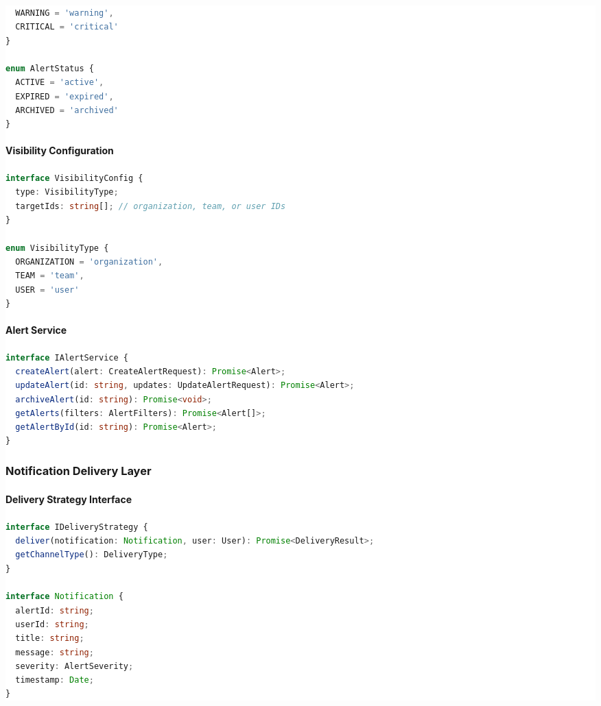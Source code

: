 ```typescript
  WARNING = 'warning',
  CRITICAL = 'critical'
}

enum AlertStatus {
  ACTIVE = 'active',
  EXPIRED = 'expired',
  ARCHIVED = 'archived'
}
```

#### Visibility Configuration
```typescript
interface VisibilityConfig {
  type: VisibilityType;
  targetIds: string[]; // organization, team, or user IDs
}

enum VisibilityType {
  ORGANIZATION = 'organization',
  TEAM = 'team',
  USER = 'user'
}
```

#### Alert Service
```typescript
interface IAlertService {
  createAlert(alert: CreateAlertRequest): Promise<Alert>;
  updateAlert(id: string, updates: UpdateAlertRequest): Promise<Alert>;
  archiveAlert(id: string): Promise<void>;
  getAlerts(filters: AlertFilters): Promise<Alert[]>;
  getAlertById(id: string): Promise<Alert>;
}
```

### Notification Delivery Layer

#### Delivery Strategy Interface
```typescript
interface IDeliveryStrategy {
  deliver(notification: Notification, user: User): Promise<DeliveryResult>;
  getChannelType(): DeliveryType;
}

interface Notification {
  alertId: string;
  userId: string;
  title: string;
  message: string;
  severity: AlertSeverity;
  timestamp: Date;
}
```
